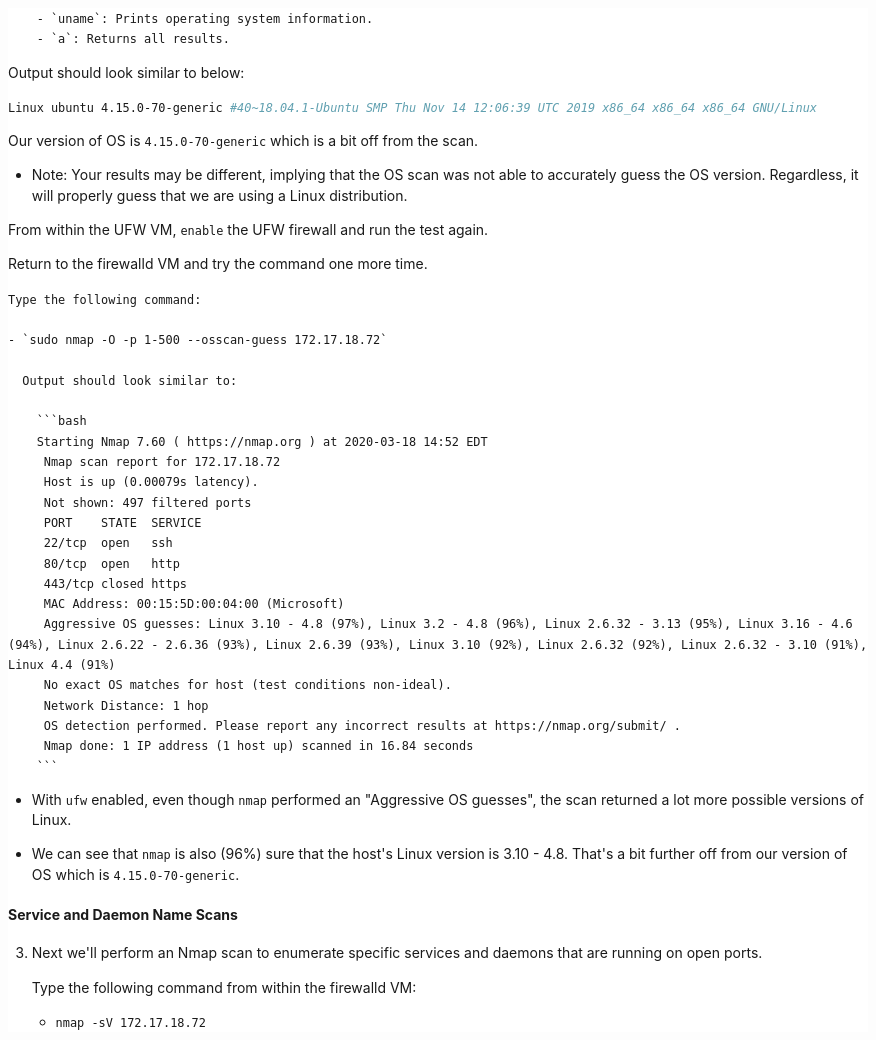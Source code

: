 
        - `uname`: Prints operating system information.
        - `a`: Returns all results.

   Output should look similar to below:

   ```bash
   Linux ubuntu 4.15.0-70-generic #40~18.04.1-Ubuntu SMP Thu Nov 14 12:06:39 UTC 2019 x86_64 x86_64 x86_64 GNU/Linux
   ```
   Our version of OS is `4.15.0-70-generic` which is a bit off from the scan.   
   - Note: Your results may be different, implying that the OS scan was not able to accurately guess the OS version. Regardless, it will properly guess that we are using a Linux distribution. 

   From within the UFW VM, `enable` the UFW firewall and run the test again.

   Return to the firewalld VM and try the command one more time. 

    Type the following command:

    - `sudo nmap -O -p 1-500 --osscan-guess 172.17.18.72`

      Output should look similar to: 

        ```bash
        Starting Nmap 7.60 ( https://nmap.org ) at 2020-03-18 14:52 EDT
         Nmap scan report for 172.17.18.72
         Host is up (0.00079s latency).
         Not shown: 497 filtered ports
         PORT    STATE  SERVICE
         22/tcp  open   ssh
         80/tcp  open   http
         443/tcp closed https
         MAC Address: 00:15:5D:00:04:00 (Microsoft)
         Aggressive OS guesses: Linux 3.10 - 4.8 (97%), Linux 3.2 - 4.8 (96%), Linux 2.6.32 - 3.13 (95%), Linux 3.16 - 4.6 (94%), Linux 2.6.22 - 2.6.36 (93%), Linux 2.6.39 (93%), Linux 3.10 (92%), Linux 2.6.32 (92%), Linux 2.6.32 - 3.10 (91%), Linux 4.4 (91%)
         No exact OS matches for host (test conditions non-ideal).
         Network Distance: 1 hop
         OS detection performed. Please report any incorrect results at https://nmap.org/submit/ .
         Nmap done: 1 IP address (1 host up) scanned in 16.84 seconds
        ```

   - With `ufw` enabled, even though `nmap` performed an "Aggressive OS guesses", the scan returned a lot more possible versions of Linux. 
 

   - We can see that `nmap` is also (96%) sure that the host's Linux version is 3.10 - 4.8. That's a bit further off from our version of OS which is `4.15.0-70-generic`.

#### Service and Daemon Name Scans

3. Next we'll perform an Nmap scan to enumerate specific services and daemons that are running on open ports.

   Type the following command from within the firewalld VM:

   - `nmap -sV 172.17.18.72`
